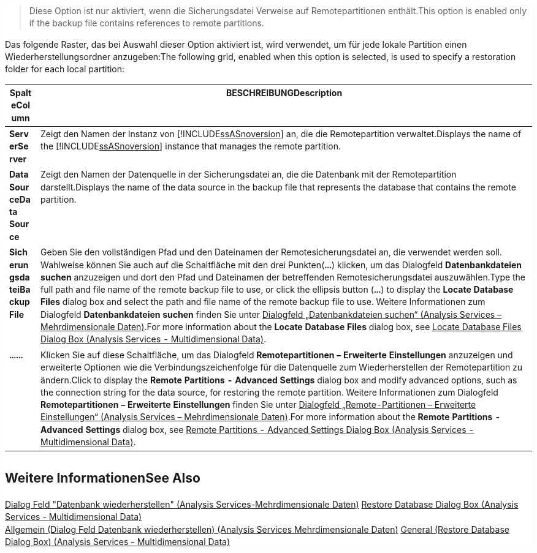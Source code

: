 >  <span data-ttu-id="c0b18-144">Diese Option ist nur aktiviert, wenn die Sicherungsdatei Verweise auf Remotepartitionen enthält.</span><span class="sxs-lookup"><span data-stu-id="c0b18-144">This option is enabled only if the backup file contains references to remote partitions.</span></span>  
  
 <span data-ttu-id="c0b18-145">Das folgende Raster, das bei Auswahl dieser Option aktiviert ist, wird verwendet, um für jede lokale Partition einen Wiederherstellungsordner anzugeben:</span><span class="sxs-lookup"><span data-stu-id="c0b18-145">The following grid, enabled when this option is selected, is used to specify a restoration folder for each local partition:</span></span>  
  
|<span data-ttu-id="c0b18-146">Spalte</span><span class="sxs-lookup"><span data-stu-id="c0b18-146">Column</span></span>|<span data-ttu-id="c0b18-147">BESCHREIBUNG</span><span class="sxs-lookup"><span data-stu-id="c0b18-147">Description</span></span>|  
|------------|-----------------|  
|<span data-ttu-id="c0b18-148">**Server**</span><span class="sxs-lookup"><span data-stu-id="c0b18-148">**Server**</span></span>|<span data-ttu-id="c0b18-149">Zeigt den Namen der Instanz von [!INCLUDE[ssASnoversion](../includes/ssasnoversion-md.md)] an, die die Remotepartition verwaltet.</span><span class="sxs-lookup"><span data-stu-id="c0b18-149">Displays the name of the [!INCLUDE[ssASnoversion](../includes/ssasnoversion-md.md)] instance that manages the remote partition.</span></span>|  
|<span data-ttu-id="c0b18-150">**Data Source**</span><span class="sxs-lookup"><span data-stu-id="c0b18-150">**Data Source**</span></span>|<span data-ttu-id="c0b18-151">Zeigt den Namen der Datenquelle in der Sicherungsdatei an, die die Datenbank mit der Remotepartition darstellt.</span><span class="sxs-lookup"><span data-stu-id="c0b18-151">Displays the name of the data source in the backup file that represents the database that contains the remote partition.</span></span>|  
|<span data-ttu-id="c0b18-152">**Sicherungsdatei**</span><span class="sxs-lookup"><span data-stu-id="c0b18-152">**Backup File**</span></span>|<span data-ttu-id="c0b18-153">Geben Sie den vollständigen Pfad und den Dateinamen der Remotesicherungsdatei an, die verwendet werden soll. Wahlweise können Sie auch auf die Schaltfläche mit den drei Punkten(**...**) klicken, um das Dialogfeld **Datenbankdateien suchen** anzuzeigen und dort den Pfad und Dateinamen der betreffenden Remotesicherungsdatei auszuwählen.</span><span class="sxs-lookup"><span data-stu-id="c0b18-153">Type the full path and file name of the remote backup file to use, or click the ellipsis button (**...**) to display the **Locate Database Files** dialog box and select the path and file name of the remote backup file to use.</span></span> <span data-ttu-id="c0b18-154">Weitere Informationen zum Dialogfeld **Datenbankdateien suchen** finden Sie unter [Dialogfeld „Datenbankdateien suchen“ &#40;Analysis Services – Mehrdimensionale Daten&#41;](locate-database-files-dialog-box-analysis-services-multidimensional-data.md).</span><span class="sxs-lookup"><span data-stu-id="c0b18-154">For more information about the **Locate Database Files** dialog box, see [Locate Database Files Dialog Box &#40;Analysis Services - Multidimensional Data&#41;](locate-database-files-dialog-box-analysis-services-multidimensional-data.md).</span></span>|  
|<span data-ttu-id="c0b18-155">**...**</span><span class="sxs-lookup"><span data-stu-id="c0b18-155">**...**</span></span>|<span data-ttu-id="c0b18-156">Klicken Sie auf diese Schaltfläche, um das Dialogfeld **Remotepartitionen – Erweiterte Einstellungen** anzuzeigen und erweiterte Optionen wie die Verbindungszeichenfolge für die Datenquelle zum Wiederherstellen der Remotepartition zu ändern.</span><span class="sxs-lookup"><span data-stu-id="c0b18-156">Click to display the **Remote Partitions - Advanced Settings** dialog box and modify advanced options, such as the connection string for the data source, for restoring the remote partition.</span></span> <span data-ttu-id="c0b18-157">Weitere Informationen zum Dialogfeld **Remotepartitionen – Erweiterte Einstellungen** finden Sie unter [Dialogfeld „Remote-Partitionen – Erweiterte Einstellungen“ &#40;Analysis Services – Mehrdimensionale Daten&#41;](remote-partitions-advanced-settings-dialog-analysis-services-multidimensional-data.md).</span><span class="sxs-lookup"><span data-stu-id="c0b18-157">For more information about the **Remote Partitions - Advanced Settings** dialog box, see [Remote Partitions - Advanced Settings Dialog Box &#40;Analysis Services - Multidimensional Data&#41;](remote-partitions-advanced-settings-dialog-analysis-services-multidimensional-data.md).</span></span>|  
  
## <a name="see-also"></a><span data-ttu-id="c0b18-158">Weitere Informationen</span><span class="sxs-lookup"><span data-stu-id="c0b18-158">See Also</span></span>  
 <span data-ttu-id="c0b18-159">[Dialog Feld "Datenbank wiederherstellen" &#40;Analysis Services-Mehrdimensionale Daten&#41;](restore-database-dialog-box-analysis-services-multidimensional-data.md) </span><span class="sxs-lookup"><span data-stu-id="c0b18-159">[Restore Database Dialog Box &#40;Analysis Services - Multidimensional Data&#41;](restore-database-dialog-box-analysis-services-multidimensional-data.md) </span></span>  
 <span data-ttu-id="c0b18-160">[Allgemein &#40;Dialog Feld Datenbank wiederherstellen&#41; &#40;Analysis Services Mehrdimensionale Daten&#41;](general-restore-database-dialog-box-analysis-services-multidimensional-data.md) </span><span class="sxs-lookup"><span data-stu-id="c0b18-160">[General &#40;Restore Database Dialog Box&#41; &#40;Analysis Services - Multidimensional Data&#41;](general-restore-database-dialog-box-analysis-services-multidimensional-data.md) </span></span>  